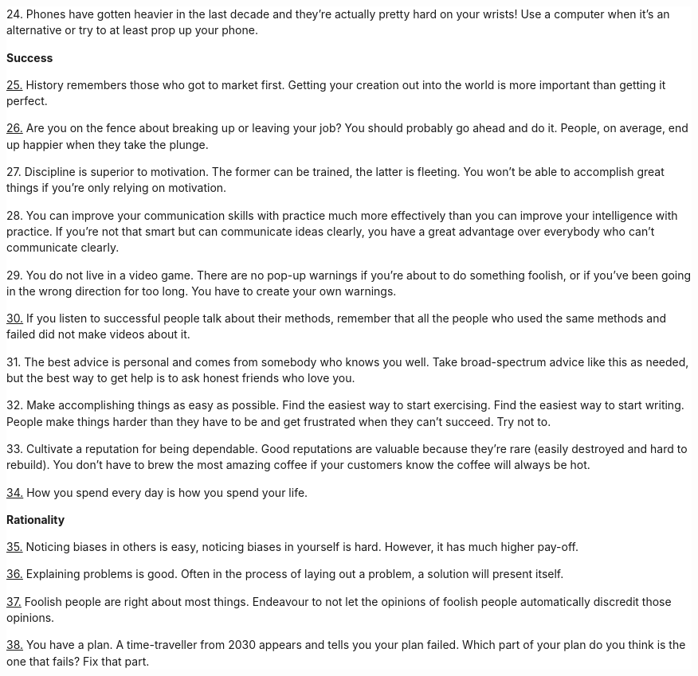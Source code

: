 24\. Phones have gotten heavier in the last decade and they’re actually pretty hard on your wrists! Use a computer when it’s an alternative or try to at least prop up your phone.

**Success**

[25.](https://thehistoryoftheweb.com/the-origin-of-the-img-tag/#:~:text=The%20img%20tag%20was%20included,hard%20to%20change%20its%20implementation.) History remembers those who got to market first. Getting your creation out into the world is more important than getting it perfect.

[26.](https://80000hours.org/2018/08/randomised-experiment-if-youre-really-unsure-whether-to-quit-your-job-or-break-up-you-really-probably-should/) Are you on the fence about breaking up or leaving your job? You should probably go ahead and do it. People, on average, end up happier when they take the plunge.

27\. Discipline is superior to motivation. The former can be trained, the latter is fleeting. You won’t be able to accomplish great things if you’re only relying on motivation.

28\. You can improve your communication skills with practice much more effectively than you can improve your intelligence with practice. If you’re not that smart but can communicate ideas clearly, you have a great advantage over everybody who can’t communicate clearly.

29\. You do not live in a video game. There are no pop-up warnings if you’re about to do something foolish, or if you’ve been going in the wrong direction for too long. You have to create your own warnings.

[30.](https://en.wikipedia.org/wiki/Survivorship%5Fbias) If you listen to successful people talk about their methods, remember that all the people who used the same methods and failed did not make videos about it.

31\. The best advice is personal and comes from somebody who knows you well. Take broad-spectrum advice like this as needed, but the best way to get help is to ask honest friends who love you.

32\. Make accomplishing things as easy as possible. Find the easiest way to start exercising. Find the easiest way to start writing. People make things harder than they have to be and get frustrated when they can’t succeed. Try not to.

33\. Cultivate a reputation for being dependable. Good reputations are valuable because they’re rare (easily destroyed and hard to rebuild). You don’t have to brew the most amazing coffee if your customers know the coffee will always be hot.

[34.](https://www.brainpickings.org/2013/06/07/annie-dillard-the-writing-life-1/) How you spend every day is how you spend your life.

**Rationality**

[35.](https://www.goodreads.com/quotes/497611-science-is-a-way-of-trying-not-to-fool-yourself) Noticing biases in others is easy, noticing biases in yourself is hard. However, it has much higher pay-off.

[36.](https://en.wikipedia.org/wiki/Rubber%5Fduck%5Fdebugging) Explaining problems is good. Often in the process of laying out a problem, a solution will present itself.

[37.](https://www.lesswrong.com/posts/qNZM3EGoE5ZeMdCRt/reversed-stupidity-is-not-intelligence) Foolish people are right about most things. Endeavour to not let the opinions of foolish people automatically discredit those opinions.

[38.](https://www.lesswrong.com/posts/N47M3JiHveHfwdbFg/hammertime-day-10-murphyjitsu) You have a plan. A time-traveller from 2030 appears and tells you your plan failed. Which part of your plan do you think is the one that fails? Fix that part.
